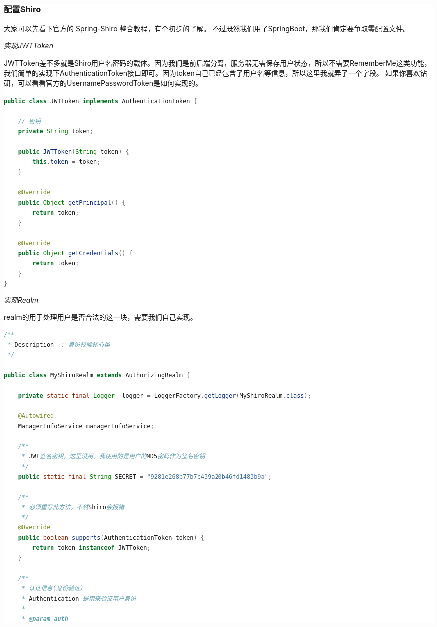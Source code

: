 ### 配置Shiro

大家可以先看下官方的 [Spring-Shiro](http://shiro.apache.org/spring.html) 整合教程，有个初步的了解。
不过既然我们用了SpringBoot，那我们肯定要争取零配置文件。

*实现JWTToken*

JWTToken差不多就是Shiro用户名密码的载体。因为我们是前后端分离，服务器无需保存用户状态，所以不需要RememberMe这类功能，
我们简单的实现下AuthenticationToken接口即可。因为token自己已经包含了用户名等信息，所以这里我就弄了一个字段。
如果你喜欢钻研，可以看看官方的UsernamePasswordToken是如何实现的。

``` java
public class JWTToken implements AuthenticationToken {

    // 密钥
    private String token;

    public JWTToken(String token) {
        this.token = token;
    }

    @Override
    public Object getPrincipal() {
        return token;
    }

    @Override
    public Object getCredentials() {
        return token;
    }
}
```

*实现Realm*

realm的用于处理用户是否合法的这一块，需要我们自己实现。

``` java
/**
 * Description  : 身份校验核心类
 */

public class MyShiroRealm extends AuthorizingRealm {

    private static final Logger _logger = LoggerFactory.getLogger(MyShiroRealm.class);

    @Autowired
    ManagerInfoService managerInfoService;

    /**
     * JWT签名密钥，这里没用。我使用的是用户的MD5密码作为签名密钥
     */
    public static final String SECRET = "9281e268b77b7c439a20b46fd1483b9a";

    /**
     * 必须重写此方法，不然Shiro会报错
     */
    @Override
    public boolean supports(AuthenticationToken token) {
        return token instanceof JWTToken;
    }

    /**
     * 认证信息(身份验证)
     * Authentication 是用来验证用户身份
     *
     * @param auth
```
